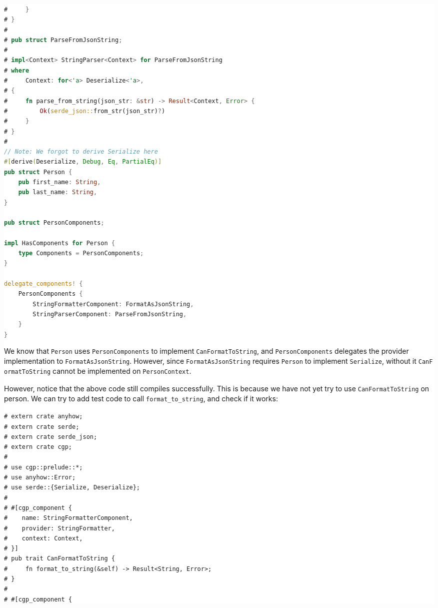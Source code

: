 ```rust
#     }
# }
#
# pub struct ParseFromJsonString;
#
# impl<Context> StringParser<Context> for ParseFromJsonString
# where
#     Context: for<'a> Deserialize<'a>,
# {
#     fn parse_from_string(json_str: &str) -> Result<Context, Error> {
#         Ok(serde_json::from_str(json_str)?)
#     }
# }
#
// Note: We forgot to derive Serialize here
#[derive(Deserialize, Debug, Eq, PartialEq)]
pub struct Person {
    pub first_name: String,
    pub last_name: String,
}

pub struct PersonComponents;

impl HasComponents for Person {
    type Components = PersonComponents;
}

delegate_components! {
    PersonComponents {
        StringFormatterComponent: FormatAsJsonString,
        StringParserComponent: ParseFromJsonString,
    }
}
```

We know that `Person` uses `PersonComponents` to implement `CanFormatToString`,
and `PersonComponents` delegates the provider implementation to `FormatAsJsonString`.
However, since `FormatAsJsonString` requires `Person` to implement `Serialize`,
without it `CanFormatToString` cannot be implemented on `PersonContext`.

However, notice that the above code still compiles successfully. This is because we
have not yet try to use `CanFormatToString` on person. We can try to add test code to
call `format_to_string`, and check if it works:


```rust,compile_fail
# extern crate anyhow;
# extern crate serde;
# extern crate serde_json;
# extern crate cgp;
#
# use cgp::prelude::*;
# use anyhow::Error;
# use serde::{Serialize, Deserialize};
#
# #[cgp_component {
#    name: StringFormatterComponent,
#    provider: StringFormatter,
#    context: Context,
# }]
# pub trait CanFormatToString {
#     fn format_to_string(&self) -> Result<String, Error>;
# }
#
# #[cgp_component {
```